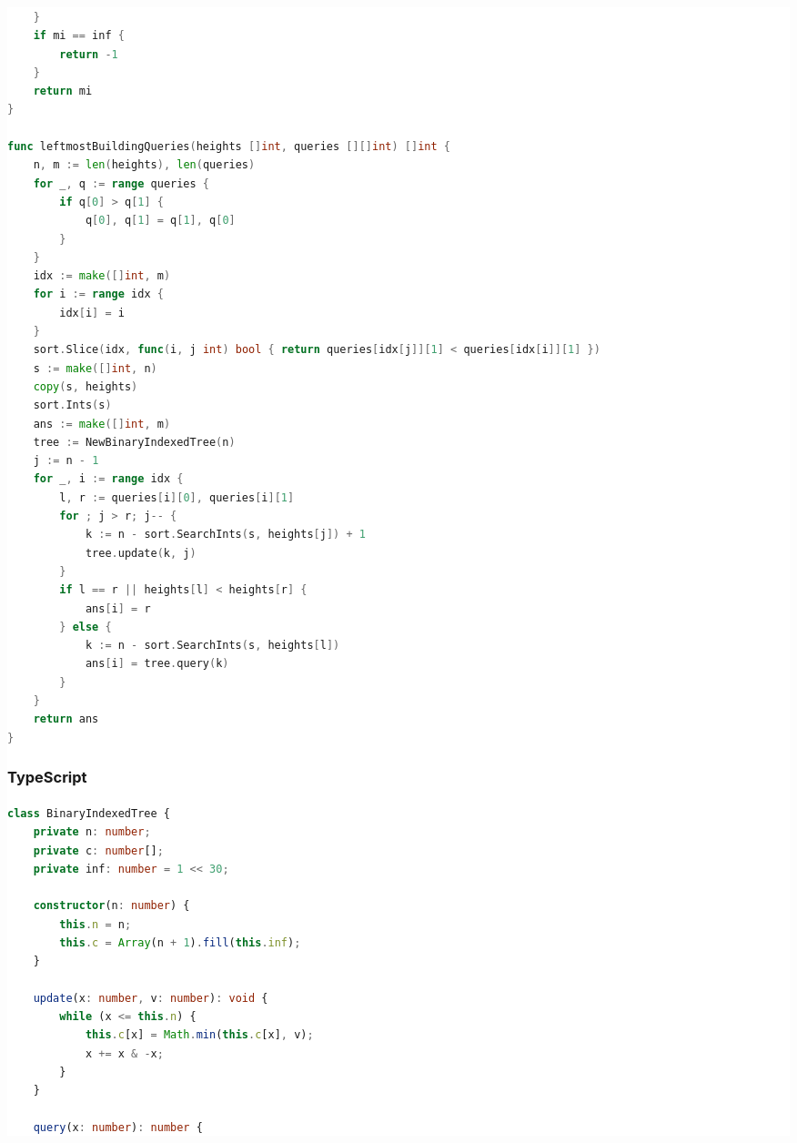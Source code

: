 ```go
	}
	if mi == inf {
		return -1
	}
	return mi
}

func leftmostBuildingQueries(heights []int, queries [][]int) []int {
	n, m := len(heights), len(queries)
	for _, q := range queries {
		if q[0] > q[1] {
			q[0], q[1] = q[1], q[0]
		}
	}
	idx := make([]int, m)
	for i := range idx {
		idx[i] = i
	}
	sort.Slice(idx, func(i, j int) bool { return queries[idx[j]][1] < queries[idx[i]][1] })
	s := make([]int, n)
	copy(s, heights)
	sort.Ints(s)
	ans := make([]int, m)
	tree := NewBinaryIndexedTree(n)
	j := n - 1
	for _, i := range idx {
		l, r := queries[i][0], queries[i][1]
		for ; j > r; j-- {
			k := n - sort.SearchInts(s, heights[j]) + 1
			tree.update(k, j)
		}
		if l == r || heights[l] < heights[r] {
			ans[i] = r
		} else {
			k := n - sort.SearchInts(s, heights[l])
			ans[i] = tree.query(k)
		}
	}
	return ans
}
```

### **TypeScript**

```ts
class BinaryIndexedTree {
    private n: number;
    private c: number[];
    private inf: number = 1 << 30;

    constructor(n: number) {
        this.n = n;
        this.c = Array(n + 1).fill(this.inf);
    }

    update(x: number, v: number): void {
        while (x <= this.n) {
            this.c[x] = Math.min(this.c[x], v);
            x += x & -x;
        }
    }

    query(x: number): number {
```